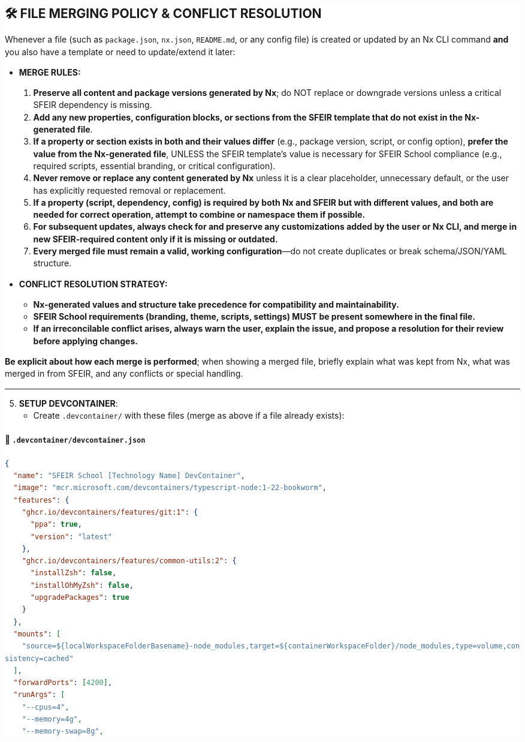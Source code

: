 
## 🛠️ FILE MERGING POLICY & CONFLICT RESOLUTION

Whenever a file (such as `package.json`, `nx.json`, `README.md`, or any config file) is created or updated by an Nx CLI command **and** you also have a template or need to update/extend it later:

- **MERGE RULES:**
  1. **Preserve all content and package versions generated by Nx**; do NOT replace or downgrade versions unless a critical SFEIR dependency is missing.
  2. **Add any new properties, configuration blocks, or sections from the SFEIR template that do not exist in the Nx-generated file**.
  3. **If a property or section exists in both and their values differ** (e.g., package version, script, or config option), **prefer the value from the Nx-generated file**, UNLESS the SFEIR template’s value is necessary for SFEIR School compliance (e.g., required scripts, essential branding, or critical configuration).
  4. **Never remove or replace any content generated by Nx** unless it is a clear placeholder, unnecessary default, or the user has explicitly requested removal or replacement.
  5. **If a property (script, dependency, config) is required by both Nx and SFEIR but with different values, and both are needed for correct operation, attempt to combine or namespace them if possible.**
  6. **For subsequent updates, always check for and preserve any customizations added by the user or Nx CLI, and merge in new SFEIR-required content only if it is missing or outdated.**
  7. **Every merged file must remain a valid, working configuration**—do not create duplicates or break schema/JSON/YAML structure.

- **CONFLICT RESOLUTION STRATEGY:**
  - **Nx-generated values and structure take precedence for compatibility and maintainability.**
  - **SFEIR School requirements (branding, theme, scripts, settings) MUST be present somewhere in the final file.**
  - **If an irreconcilable conflict arises, always warn the user, explain the issue, and propose a resolution for their review before applying changes.**

**Be explicit about how each merge is performed**; when showing a merged file, briefly explain what was kept from Nx, what was merged in from SFEIR, and any conflicts or special handling.

---

5. **SETUP DEVCONTAINER**:  
   - Create `.devcontainer/` with these files (merge as above if a file already exists):

#### 📁 `.devcontainer/devcontainer.json`

```json
{
  "name": "SFEIR School [Technology Name] DevContainer",
  "image": "mcr.microsoft.com/devcontainers/typescript-node:1-22-bookworm",
  "features": {
    "ghcr.io/devcontainers/features/git:1": {
      "ppa": true,
      "version": "latest"
    },
    "ghcr.io/devcontainers/features/common-utils:2": {
      "installZsh": false,
      "installOhMyZsh": false,
      "upgradePackages": true    
    }
  },
  "mounts": [
    "source=${localWorkspaceFolderBasename}-node_modules,target=${containerWorkspaceFolder}/node_modules,type=volume,consistency=cached"
  ],
  "forwardPorts": [4200],
  "runArgs": [
    "--cpus=4",
    "--memory=4g",
    "--memory-swap=8g", 
```

[contributing]: CONTRIBUTING.md
[codeofconduct]: https://github.com/sfeir-open-source/code-of-conduct/blob/master/CODE_OF_CONDUCT.md